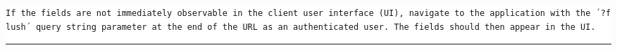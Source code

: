     If the fields are not immediately observable in the client user interface (UI), navigate to the application with the ´?flush´ query string parameter at the end of the URL as an authenticated user. The fields should then appear in the UI.

***





